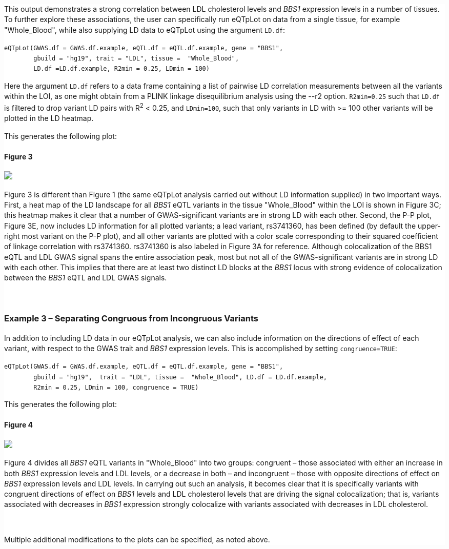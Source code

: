 This output demonstrates a strong correlation between LDL cholesterol levels and *BBS1* expression levels in a number of tissues. To further explore these associations, the user can specifically run eQTpLot on data from a single tissue, for example "Whole_Blood", while also supplying LD data to eQTpLot using the argument `LD.df`:

```
eQTpLot(GWAS.df = GWAS.df.example, eQTL.df = eQTL.df.example, gene = "BBS1", 
        gbuild = "hg19", trait = "LDL", tissue =  "Whole_Blood", 
        LD.df =LD.df.example, R2min = 0.25, LDmin = 100)
```

Here the argument `LD.df` refers to a data frame containing a list of pairwise LD correlation measurements between all the variants within the LOI, as one might obtain from a PLINK linkage disequilibrium analysis using the --r2 option. `R2min=0.25` such that `LD.df` is filtered to drop variant LD pairs with R<sup>2</sup> < 0.25, and `LDmin=100`, such that only variants in LD with >= 100 other variants will be plotted in the LD heatmap. 

This generates the following plot:

#### Figure 3
![](man/figures/Figure3.jpeg)

Figure 3 is different than Figure 1 (the same eQTpLot analysis carried out without LD information supplied) in two important ways. First, a heat map of the LD landscape for all *BBS1* eQTL variants in the tissue "Whole_Blood" within the LOI is shown in Figure 3C; this heatmap makes it clear that a number of GWAS-significant variants are in strong LD with each other. Second, the P-P plot, Figure 3E, now includes LD information for all plotted variants; a lead variant, rs3741360, has been defined (by default the upper-right most variant on the P-P plot), and all other variants are plotted with a color scale corresponding to their squared coefficient of linkage correlation with rs3741360. rs3741360 is also labeled in Figure 3A for reference. Although colocalization of the BBS1 eQTL and LDL GWAS signal spans the entire association peak, most but not all of the GWAS-significant variants are in strong LD with each other. This implies that there are at least two distinct LD blocks at the *BBS1* locus with strong evidence of colocalization between the *BBS1* eQTL and LDL GWAS signals.

<p>&nbsp;</p>

### Example 3 – Separating Congruous from Incongruous Variants
In addition to including LD data in our eQTpLot analysis, we can also include information on the directions of effect of each variant, with respect to the GWAS trait and *BBS1* expression levels. This is accomplished by setting `congruence=TRUE`:

```
eQTpLot(GWAS.df = GWAS.df.example, eQTL.df = eQTL.df.example, gene = "BBS1", 
        gbuild = "hg19",  trait = "LDL", tissue =  "Whole_Blood", LD.df = LD.df.example, 
        R2min = 0.25, LDmin = 100, congruence = TRUE)
```

This generates the following plot:

#### Figure 4
![](man/figures/Figure4.jpeg)

Figure 4 divides all *BBS1* eQTL variants in "Whole_Blood" into two groups: congruent – those associated with either an increase in both *BBS1* expression levels and LDL levels, or a decrease in both – and incongruent – those with opposite directions of effect on *BBS1* expression levels and LDL levels. In carrying out such an analysis, it becomes clear that it is specifically variants with congruent directions of effect on *BBS1* levels and LDL cholesterol levels that are driving the signal colocalization; that is, variants associated with decreases in *BBS1* expression strongly colocalize with variants associated with decreases in LDL cholesterol.

<p>&nbsp;</p>

Multiple additional modifications to the plots can be specified, as noted above.
